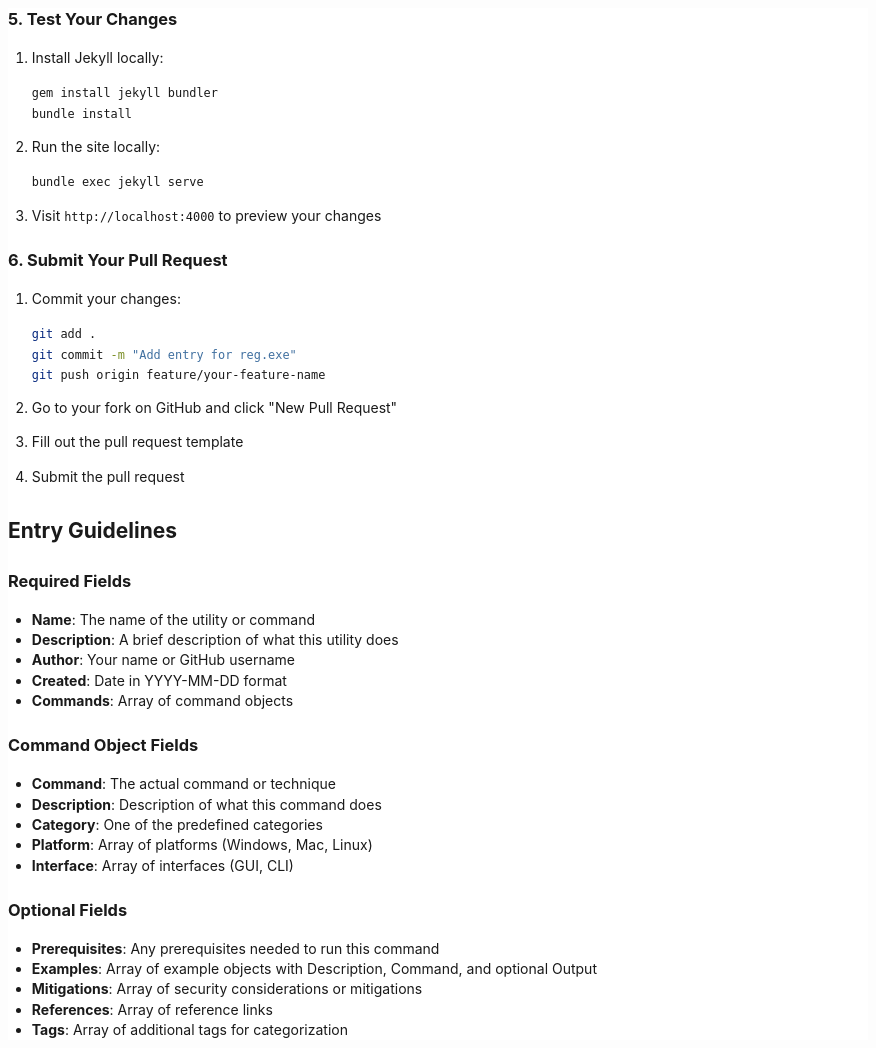 ### 5. Test Your Changes

1. Install Jekyll locally:
   ```bash
   gem install jekyll bundler
   bundle install
   ```

2. Run the site locally:
   ```bash
   bundle exec jekyll serve
   ```

3. Visit `http://localhost:4000` to preview your changes

### 6. Submit Your Pull Request

1. Commit your changes:
   ```bash
   git add .
   git commit -m "Add entry for reg.exe"
   git push origin feature/your-feature-name
   ```

2. Go to your fork on GitHub and click "New Pull Request"
3. Fill out the pull request template
4. Submit the pull request

## Entry Guidelines

### Required Fields

- **Name**: The name of the utility or command
- **Description**: A brief description of what this utility does
- **Author**: Your name or GitHub username
- **Created**: Date in YYYY-MM-DD format
- **Commands**: Array of command objects

### Command Object Fields

- **Command**: The actual command or technique
- **Description**: Description of what this command does
- **Category**: One of the predefined categories
- **Platform**: Array of platforms (Windows, Mac, Linux)
- **Interface**: Array of interfaces (GUI, CLI)

### Optional Fields

- **Prerequisites**: Any prerequisites needed to run this command
- **Examples**: Array of example objects with Description, Command, and optional Output
- **Mitigations**: Array of security considerations or mitigations
- **References**: Array of reference links
- **Tags**: Array of additional tags for categorization
